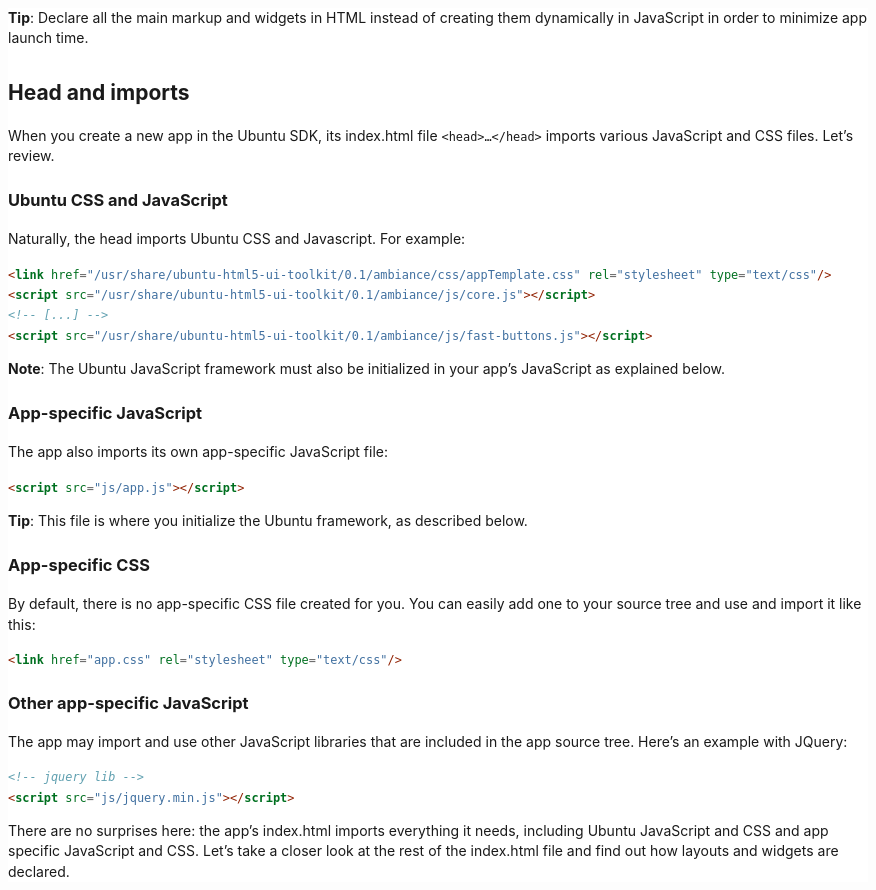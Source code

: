 **Tip**: Declare all the main markup and widgets in HTML instead of creating them dynamically in JavaScript in order to minimize app launch time.





## Head and imports

When you create a new app in the Ubuntu SDK, its index.html file
`<head>…</head>` imports various JavaScript and CSS files. Let’s review.

### Ubuntu CSS and JavaScript

Naturally, the head imports Ubuntu CSS and Javascript. For example:

``` html
<link href="/usr/share/ubuntu-html5-ui-toolkit/0.1/ambiance/css/appTemplate.css" rel="stylesheet" type="text/css"/>
<script src="/usr/share/ubuntu-html5-ui-toolkit/0.1/ambiance/js/core.js"></script>
<!-- [...] -->
<script src="/usr/share/ubuntu-html5-ui-toolkit/0.1/ambiance/js/fast-buttons.js"></script>
```

**Note**: The Ubuntu JavaScript framework must also be initialized in your app’s JavaScript as explained below.

### App-specific JavaScript

The app also imports its own app-specific JavaScript file:

``` html
<script src="js/app.js"></script>
```

**Tip**: This file is where you initialize the Ubuntu framework, as described below.

### App-specific CSS

By default, there is no app-specific CSS file created for you. You can easily
add one to your source tree and use and import it like this:

``` html
<link href="app.css" rel="stylesheet" type="text/css"/>
```

### Other app-specific JavaScript

The app may import and use other JavaScript libraries that are included in the
app source tree. Here’s an example with JQuery:

``` html
<!-- jquery lib -->
<script src="js/jquery.min.js"></script>
```

There are no surprises here: the app’s index.html imports everything it needs,
including Ubuntu JavaScript and CSS and app specific JavaScript and CSS. Let’s
take a closer look at the rest of the index.html file and find out how layouts
and widgets are declared.
